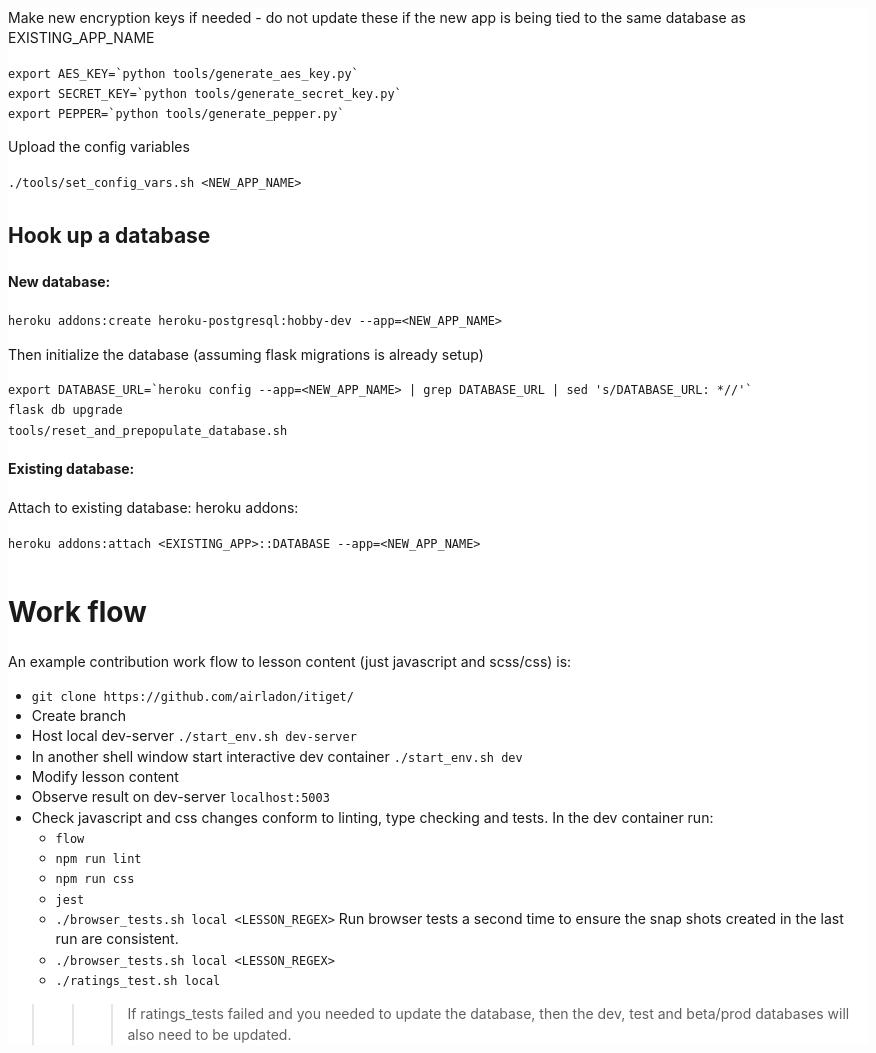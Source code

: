 Make new encryption keys if needed - do not update these if the new app is being tied to the same database as EXISTING_APP_NAME
```
export AES_KEY=`python tools/generate_aes_key.py`
export SECRET_KEY=`python tools/generate_secret_key.py` 
export PEPPER=`python tools/generate_pepper.py`
```

Upload the config variables
```
./tools/set_config_vars.sh <NEW_APP_NAME>
```

## Hook up a database
#### New database:
```
heroku addons:create heroku-postgresql:hobby-dev --app=<NEW_APP_NAME>
```
Then initialize the database (assuming flask migrations is already setup)
```
export DATABASE_URL=`heroku config --app=<NEW_APP_NAME> | grep DATABASE_URL | sed 's/DATABASE_URL: *//'`
flask db upgrade
tools/reset_and_prepopulate_database.sh
```

#### Existing database:
Attach to existing database:
heroku addons:
```
heroku addons:attach <EXISTING_APP>::DATABASE --app=<NEW_APP_NAME>
```


# Work flow

An example contribution work flow to lesson content (just javascript and scss/css) is:
* `git clone https://github.com/airladon/itiget/`
* Create branch
* Host local dev-server 
  `./start_env.sh dev-server`
* In another shell window start interactive dev container
  `./start_env.sh dev`
* Modify lesson content
* Observe result on dev-server `localhost:5003`
* Check javascript and css changes conform to linting, type checking and tests. In the dev container run:
  * `flow`
  * `npm run lint`
  * `npm run css`
  * `jest`
  * `./browser_tests.sh local <LESSON_REGEX>`
Run browser tests a second time to ensure the snap shots created in the last run are consistent.
  * `./browser_tests.sh local <LESSON_REGEX>`
  * `./ratings_test.sh local`
>>> If ratings_tests failed and you needed to update the database, then the dev, test and beta/prod databases will also need to be updated.
